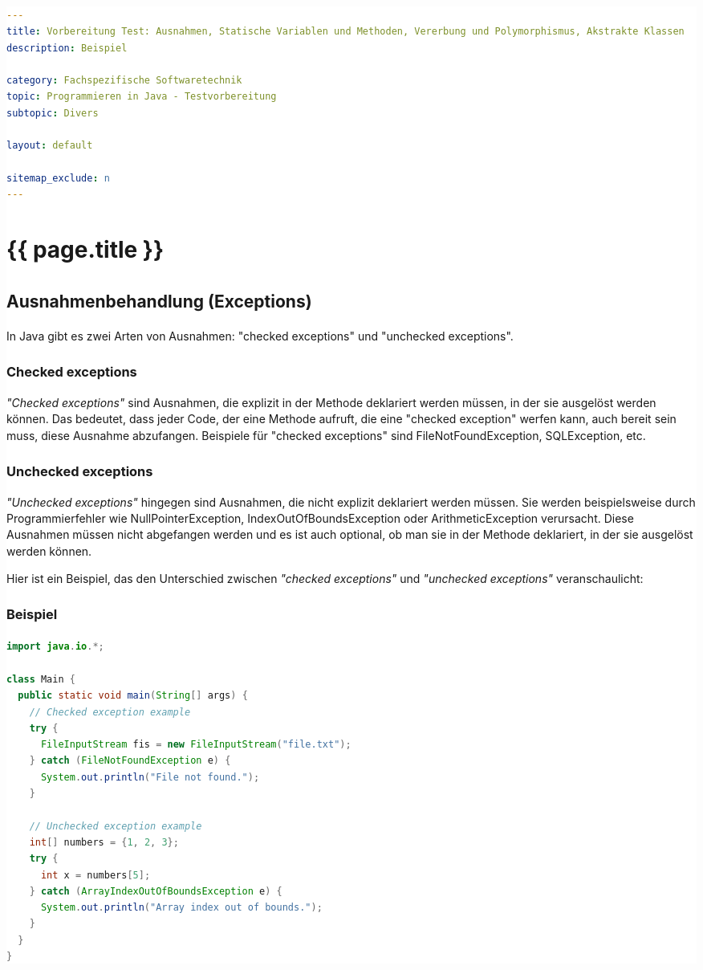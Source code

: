 ```yaml
---
title: Vorbereitung Test: Ausnahmen, Statische Variablen und Methoden, Vererbung und Polymorphismus, Akstrakte Klassen
description: Beispiel

category: Fachspezifische Softwaretechnik
topic: Programmieren in Java - Testvorbereitung
subtopic: Divers

layout: default

sitemap_exclude: n
---
```


# {{ page.title }}

## Ausnahmenbehandlung (Exceptions)

In Java gibt es zwei Arten von Ausnahmen: "checked exceptions" und "unchecked exceptions".

### Checked exceptions

*"Checked exceptions"* sind Ausnahmen, die explizit in der Methode deklariert werden müssen, in der sie ausgelöst werden können. Das bedeutet, dass jeder Code, der eine Methode aufruft, die eine "checked exception" werfen kann, auch bereit sein muss, diese Ausnahme abzufangen. Beispiele für "checked exceptions" sind FileNotFoundException, SQLException, etc.

### Unchecked exceptions
*"Unchecked exceptions"* hingegen sind Ausnahmen, die nicht explizit deklariert werden müssen. Sie werden beispielsweise durch Programmierfehler wie NullPointerException, IndexOutOfBoundsException oder ArithmeticException verursacht. Diese Ausnahmen müssen nicht abgefangen werden und es ist auch optional, ob man sie in der Methode deklariert, in der sie ausgelöst werden können.

Hier ist ein Beispiel, das den Unterschied zwischen *"checked exceptions"* und *"unchecked exceptions"* veranschaulicht:

### Beispiel

```java
import java.io.*;

class Main {
  public static void main(String[] args) {
    // Checked exception example
    try {
      FileInputStream fis = new FileInputStream("file.txt");
    } catch (FileNotFoundException e) {
      System.out.println("File not found.");
    }
    
    // Unchecked exception example
    int[] numbers = {1, 2, 3};
    try {
      int x = numbers[5];
    } catch (ArrayIndexOutOfBoundsException e) {
      System.out.println("Array index out of bounds.");
    }
  }
}
```
